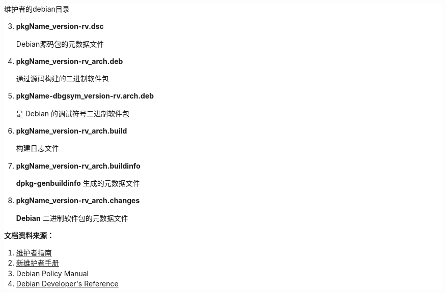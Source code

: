    维护者的debian目录

   

3. **pkgName_version-rv.dsc**

   Debian源码包的元数据文件

   

4. **pkgName_version-rv_arch.deb**

   通过源码构建的二进制软件包

   

5. **pkgName-dbgsym_version-rv.arch.deb**

   是 Debian 的调试符号二进制软件包

   

6. **pkgName_version-rv_arch.build**

   构建日志文件

   

7. **pkgName_version-rv_arch.buildinfo**

    **dpkg-genbuildinfo** 生成的元数据文件

   

8. **pkgName_version-rv_arch.changes**

   **Debian** 二进制软件包的元数据文件



**文档资料来源：**

1. [维护者指南](https://www.debian.org/doc/manuals/debmake-doc/index.zh-cn.html)
2. [新维护者手册](https://www.debian.org/doc/manuals/maint-guide/)
3. [Debian Policy Manual](https://www.debian.org/doc/debian-policy/)
4. [Debian Developer's Reference](https://www.debian.org/doc/manuals/developers-reference/index.en.html)